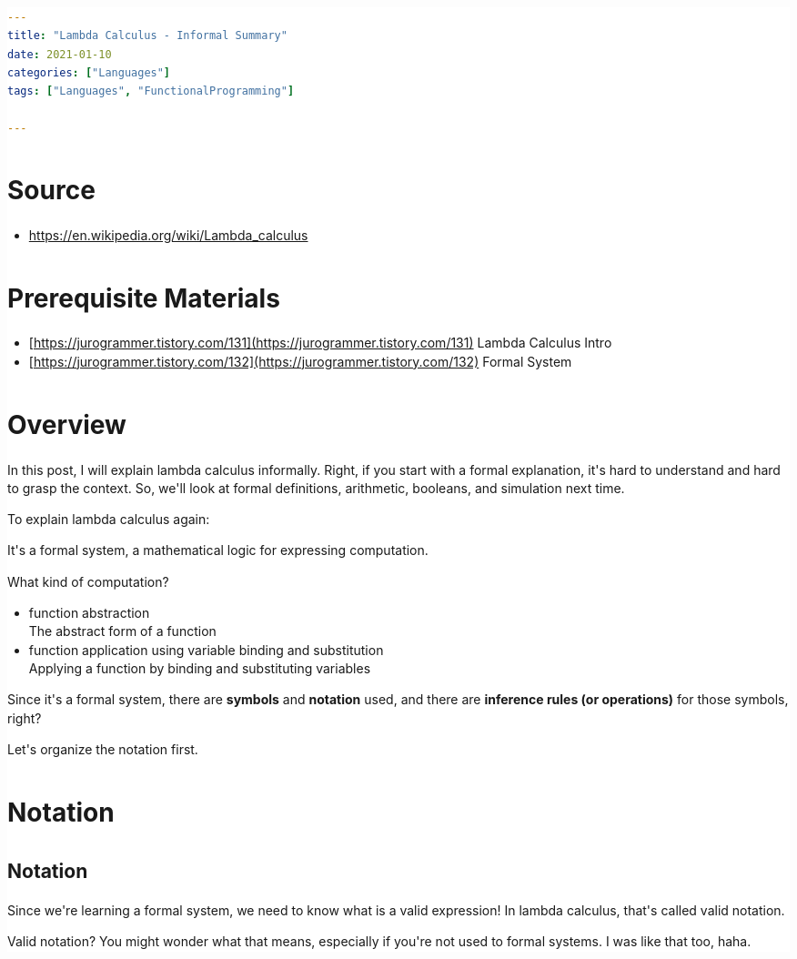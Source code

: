 ```yaml
---
title: "Lambda Calculus - Informal Summary"
date: 2021-01-10
categories: ["Languages"]
tags: ["Languages", "FunctionalProgramming"]

---
```


# Source

- https://en.wikipedia.org/wiki/Lambda_calculus

# Prerequisite Materials

- [https://jurogrammer.tistory.com/131](https://jurogrammer.tistory.com/131) Lambda Calculus Intro
- [https://jurogrammer.tistory.com/132](https://jurogrammer.tistory.com/132) Formal System

# Overview

In this post, I will explain lambda calculus informally. Right, if you start with a formal explanation, it's hard to understand and hard to grasp the context. So, we'll look at formal definitions, arithmetic, booleans, and simulation next time.

To explain lambda calculus again:

It's a formal system, a mathematical logic for expressing computation.

What kind of computation?

- function abstraction  
  The abstract form of a function
- function application using variable binding and substitution  
  Applying a function by binding and substituting variables

Since it's a formal system, there are **symbols** and **notation** used, and there are **inference rules (or operations)** for those symbols, right?

Let's organize the notation first.

# Notation

## Notation

Since we're learning a formal system, we need to know what is a valid expression! In lambda calculus, that's called valid notation.

Valid notation? You might wonder what that means, especially if you're not used to formal systems. I was like that too, haha.
